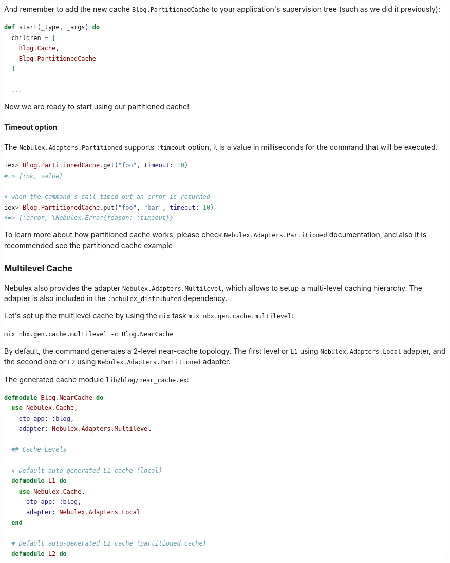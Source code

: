 And remember to add the new cache `Blog.PartitionedCache` to your application's
supervision tree (such as we did it previously):

```elixir
def start(_type, _args) do
  children = [
    Blog.Cache,
    Blog.PartitionedCache
  ]

  ...
```

Now we are ready to start using our partitioned cache!

#### Timeout option

The `Nebulex.Adapters.Partitioned` supports `:timeout` option, it is a value in
milliseconds for the command that will be executed.

```elixir
iex> Blog.PartitionedCache.get("foo", timeout: 10)
#=> {:ok, value}

# when the command's call timed out an error is returned
iex> Blog.PartitionedCache.put("foo", "bar", timeout: 10)
#=> {:error, %Nebulex.Error{reason: :timeout}}
```

To learn more about how partitioned cache works, please check
`Nebulex.Adapters.Partitioned` documentation, and also it is recommended see the
[partitioned cache example](https://github.com/cabol/nebulex_examples/tree/master/partitioned_cache)

### Multilevel Cache

Nebulex also provides the adapter `Nebulex.Adapters.Multilevel`, which allows to
setup a multi-level caching hierarchy. The adapter is also included in the
`:nebulex_distrubuted` dependency.

Let's set up the multilevel cache by using the `mix` task
`mix nbx.gen.cache.multilevel`:

```
mix nbx.gen.cache.multilevel -c Blog.NearCache
```

By default, the command generates a 2-level near-cache topology. The first
level or `L1` using `Nebulex.Adapters.Local` adapter, and the second one or `L2`
using `Nebulex.Adapters.Partitioned` adapter.

The generated cache module `lib/blog/near_cache.ex`:

```elixir
defmodule Blog.NearCache do
  use Nebulex.Cache,
    otp_app: :blog,
    adapter: Nebulex.Adapters.Multilevel

  ## Cache Levels

  # Default auto-generated L1 cache (local)
  defmodule L1 do
    use Nebulex.Cache,
      otp_app: :blog,
      adapter: Nebulex.Adapters.Local
  end

  # Default auto-generated L2 cache (partitioned cache)
  defmodule L2 do
```